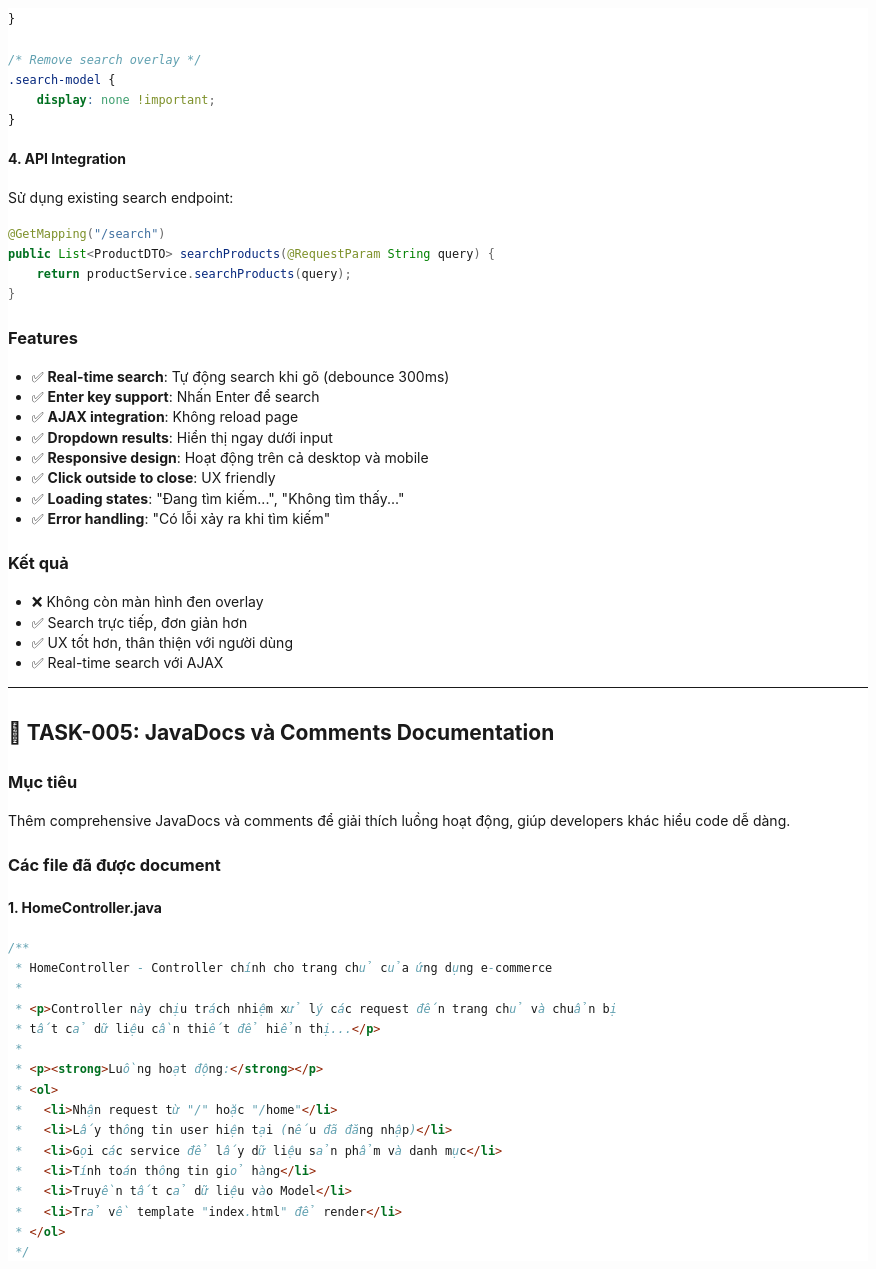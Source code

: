 ```css
}

/* Remove search overlay */
.search-model {
    display: none !important;
}
```

#### 4. **API Integration**
Sử dụng existing search endpoint:

```java
@GetMapping("/search")
public List<ProductDTO> searchProducts(@RequestParam String query) {
    return productService.searchProducts(query);
}
```

### Features
- ✅ **Real-time search**: Tự động search khi gõ (debounce 300ms)
- ✅ **Enter key support**: Nhấn Enter để search
- ✅ **AJAX integration**: Không reload page
- ✅ **Dropdown results**: Hiển thị ngay dưới input
- ✅ **Responsive design**: Hoạt động trên cả desktop và mobile
- ✅ **Click outside to close**: UX friendly
- ✅ **Loading states**: "Đang tìm kiếm...", "Không tìm thấy..."
- ✅ **Error handling**: "Có lỗi xảy ra khi tìm kiếm"

### Kết quả
- ❌ Không còn màn hình đen overlay
- ✅ Search trực tiếp, đơn giản hơn
- ✅ UX tốt hơn, thân thiện với người dùng
- ✅ Real-time search với AJAX

---

## 🎯 TASK-005: JavaDocs và Comments Documentation

### Mục tiêu
Thêm comprehensive JavaDocs và comments để giải thích luồng hoạt động, giúp developers khác hiểu code dễ dàng.

### Các file đã được document

#### 1. **HomeController.java**
```java
/**
 * HomeController - Controller chính cho trang chủ của ứng dụng e-commerce
 * 
 * <p>Controller này chịu trách nhiệm xử lý các request đến trang chủ và chuẩn bị
 * tất cả dữ liệu cần thiết để hiển thị...</p>
 * 
 * <p><strong>Luồng hoạt động:</strong></p>
 * <ol>
 *   <li>Nhận request từ "/" hoặc "/home"</li>
 *   <li>Lấy thông tin user hiện tại (nếu đã đăng nhập)</li>
 *   <li>Gọi các service để lấy dữ liệu sản phẩm và danh mục</li>
 *   <li>Tính toán thông tin giỏ hàng</li>
 *   <li>Truyền tất cả dữ liệu vào Model</li>
 *   <li>Trả về template "index.html" để render</li>
 * </ol>
 */
```